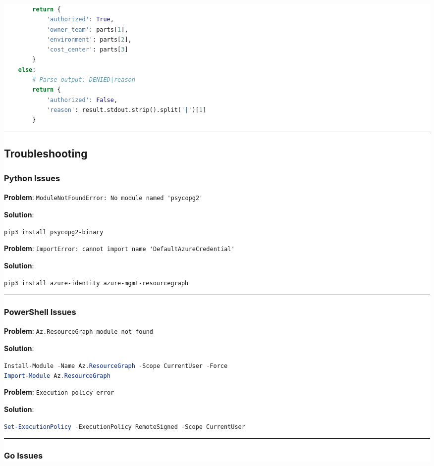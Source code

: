 ```python
        return {
            'authorized': True,
            'owner_team': parts[1],
            'environment': parts[2],
            'cost_center': parts[3]
        }
    else:
        # Parse output: DENIED|reason
        return {
            'authorized': False,
            'reason': result.stdout.strip().split('|')[1]
        }
```

---

## Troubleshooting

### Python Issues

**Problem**: `ModuleNotFoundError: No module named 'psycopg2'`

**Solution**:
```bash
pip3 install psycopg2-binary
```

**Problem**: `ImportError: cannot import name 'DefaultAzureCredential'`

**Solution**:
```bash
pip3 install azure-identity azure-mgmt-resourcegraph
```

---

### PowerShell Issues

**Problem**: `Az.ResourceGraph module not found`

**Solution**:
```powershell
Install-Module -Name Az.ResourceGraph -Scope CurrentUser -Force
Import-Module Az.ResourceGraph
```

**Problem**: `Execution policy error`

**Solution**:
```powershell
Set-ExecutionPolicy -ExecutionPolicy RemoteSigned -Scope CurrentUser
```

---

### Go Issues
